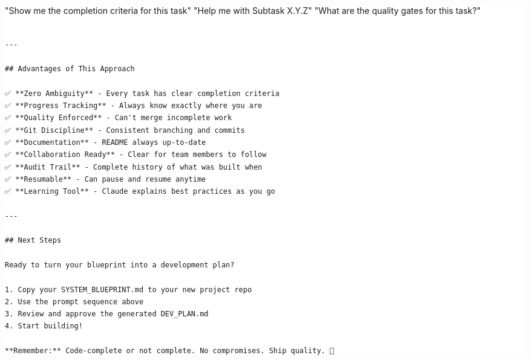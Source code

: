 "Show me the completion criteria for this task"
"Help me with Subtask X.Y.Z"
"What are the quality gates for this task?"
```

---

## Advantages of This Approach

✅ **Zero Ambiguity** - Every task has clear completion criteria
✅ **Progress Tracking** - Always know exactly where you are
✅ **Quality Enforced** - Can't merge incomplete work
✅ **Git Discipline** - Consistent branching and commits
✅ **Documentation** - README always up-to-date
✅ **Collaboration Ready** - Clear for team members to follow
✅ **Audit Trail** - Complete history of what was built when
✅ **Resumable** - Can pause and resume anytime
✅ **Learning Tool** - Claude explains best practices as you go

---

## Next Steps

Ready to turn your blueprint into a development plan?

1. Copy your SYSTEM_BLUEPRINT.md to your new project repo
2. Use the prompt sequence above
3. Review and approve the generated DEV_PLAN.md
4. Start building!

**Remember:** Code-complete or not complete. No compromises. Ship quality. 🚀
